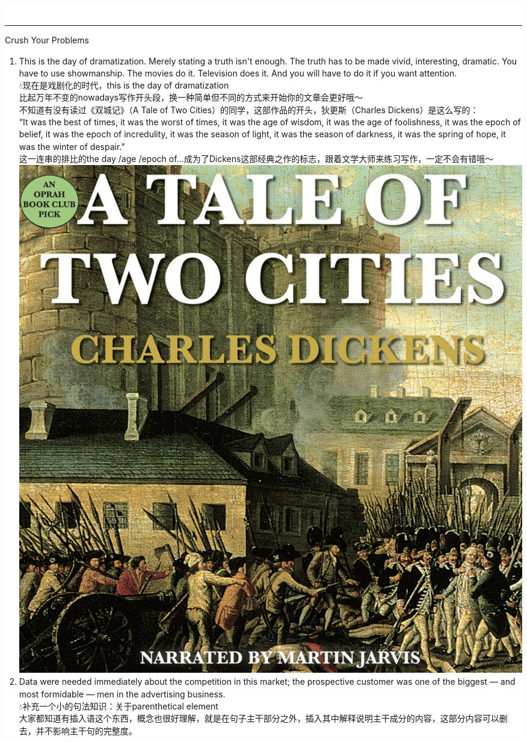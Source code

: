 <br>

---
Crush Your Problems

1. This is the day of dramatization. Merely stating a truth isn't enough. The truth has to be made vivid, interesting, dramatic. You have to use showmanship. The movies do it. Television does it. And you will have to do it if you want attention.  
💧现在是戏剧化的时代，this is the day of dramatization  
比起万年不变的nowadays写作开头段，换一种简单但不同的方式来开始你的文章会更好哦～  
不知道有没有读过《双城记》（A Tale of Two Cities）的同学，这部作品的开头，狄更斯（Charles Dickens）是这么写的：  
“It was the best of times, it was the worst of times, it was the age of wisdom, it was the age of foolishness, it was the epoch of belief, it was the epoch of incredulity, it was the season of light, it was the season of darkness, it was the spring of hope, it was the winter of despair.”  
这一连串的排比的the day /age /epoch of...成为了Dickens这部经典之作的标志，跟着文学大师来练习写作，一定不会有错哦～  
![C-1](\images\handouts\part20\chapter20-1\C-1.jpg)  
2. Data were needed immediately about the competition in this market; the prospective customer was one of the biggest — and most formidable — men in the advertising business.  
💧补充一个小的句法知识：关于parenthetical element  
大家都知道有插入语这个东西，概念也很好理解，就是在句子主干部分之外，插入其中解释说明主干成分的内容，这部分内容可以删去，并不影响主干句的完整度。  